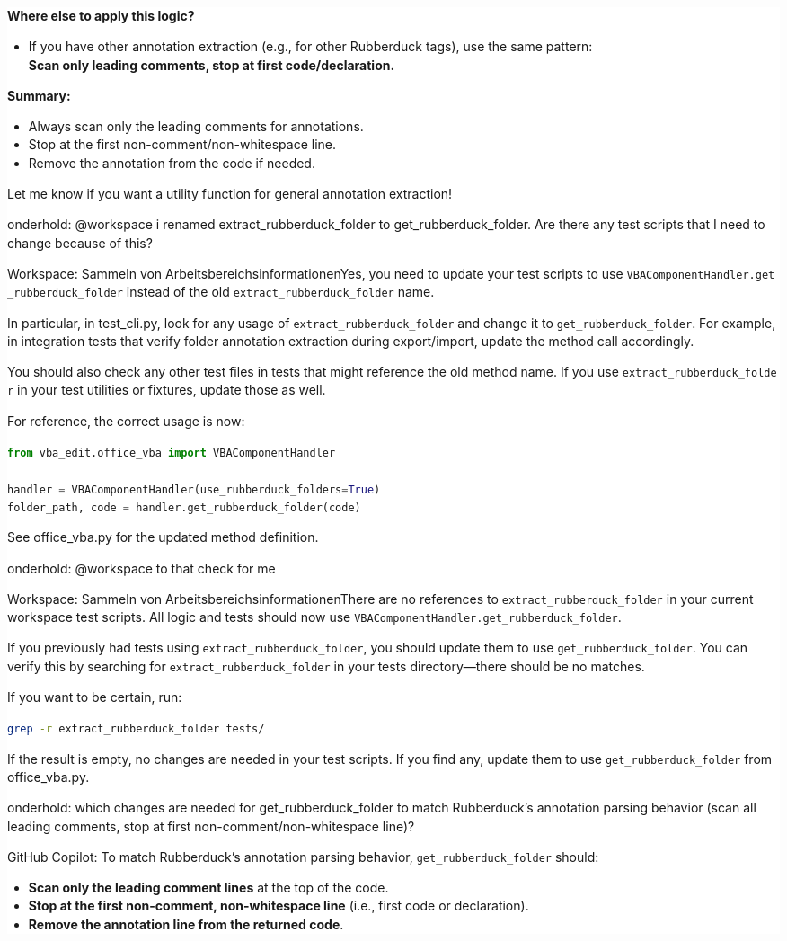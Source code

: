**Where else to apply this logic?**
- If you have other annotation extraction (e.g., for other Rubberduck tags), use the same pattern:  
  **Scan only leading comments, stop at first code/declaration.**

**Summary:**  
- Always scan only the leading comments for annotations.
- Stop at the first non-comment/non-whitespace line.
- Remove the annotation from the code if needed.

Let me know if you want a utility function for general annotation extraction!

onderhold: @workspace i renamed extract_rubberduck_folder to get_rubberduck_folder. Are there any test scripts that I need to change because of this?

Workspace: Sammeln von ArbeitsbereichsinformationenYes, you need to update your test scripts to use `VBAComponentHandler.get_rubberduck_folder` instead of the old `extract_rubberduck_folder` name.

In particular, in test_cli.py, look for any usage of `extract_rubberduck_folder` and change it to `get_rubberduck_folder`. For example, in integration tests that verify folder annotation extraction during export/import, update the method call accordingly.

You should also check any other test files in tests that might reference the old method name. If you use `extract_rubberduck_folder` in your test utilities or fixtures, update those as well.

For reference, the correct usage is now:
```python
from vba_edit.office_vba import VBAComponentHandler

handler = VBAComponentHandler(use_rubberduck_folders=True)
folder_path, code = handler.get_rubberduck_folder(code)
```

See office_vba.py for the updated method definition.

onderhold: @workspace to that check for me

Workspace: Sammeln von ArbeitsbereichsinformationenThere are no references to `extract_rubberduck_folder` in your current workspace test scripts. All logic and tests should now use `VBAComponentHandler.get_rubberduck_folder`. 

If you previously had tests using `extract_rubberduck_folder`, you should update them to use `get_rubberduck_folder`. You can verify this by searching for `extract_rubberduck_folder` in your tests directory—there should be no matches.

If you want to be certain, run:

```sh
grep -r extract_rubberduck_folder tests/
```

If the result is empty, no changes are needed in your test scripts. If you find any, update them to use `get_rubberduck_folder` from office_vba.py.

onderhold: which changes are needed for get_rubberduck_folder to match Rubberduck’s annotation parsing behavior (scan all leading comments, stop at first non-comment/non-whitespace line)?

GitHub Copilot: To match Rubberduck’s annotation parsing behavior, `get_rubberduck_folder` should:

- **Scan only the leading comment lines** at the top of the code.
- **Stop at the first non-comment, non-whitespace line** (i.e., first code or declaration).
- **Remove the annotation line from the returned code**.
